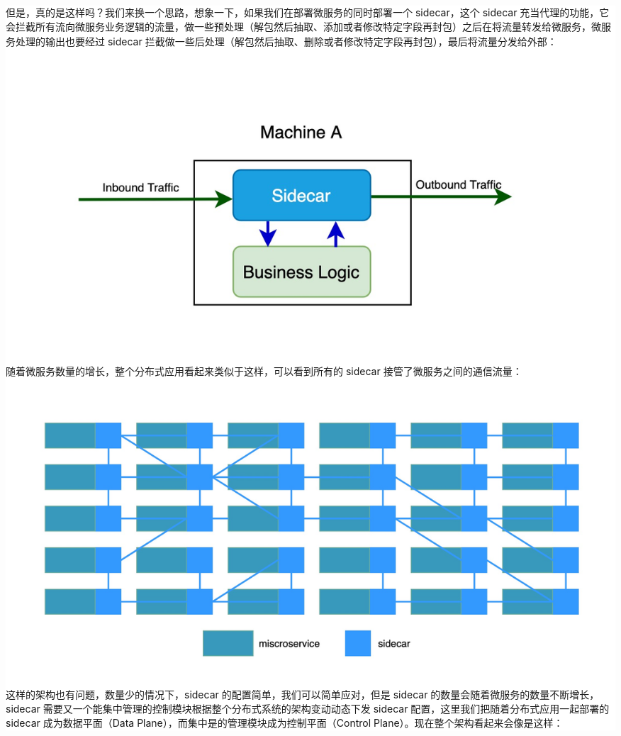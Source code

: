 但是，真的是这样吗？我们来换一个思路，想象一下，如果我们在部署微服务的同时部署一个 sidecar，这个 sidecar 充当代理的功能，它会拦截所有流向微服务业务逻辑的流量，做一些预处理（解包然后抽取、添加或者修改特定字段再封包）之后在将流量转发给微服务，微服务处理的输出也要经过 sidecar 拦截做一些后处理（解包然后抽取、删除或者修改特定字段再封包），最后将流量分发给外部：

![img](istio-intro/5d108af27291e99200.jpg)

随着微服务数量的增长，整个分布式应用看起来类似于这样，可以看到所有的 sidecar 接管了微服务之间的通信流量：

![img](istio-intro/5d105d956892f16330.png)

这样的架构也有问题，数量少的情况下，sidecar 的配置简单，我们可以简单应对，但是 sidecar 的数量会随着微服务的数量不断增长，sidecar 需要又一个能集中管理的控制模块根据整个分布式系统的架构变动动态下发 sidecar 配置，这里我们把随着分布式应用一起部署的 sidecar 成为数据平面（Data Plane），而集中是的管理模块成为控制平面（Control Plane）。现在整个架构看起来会像是这样：
